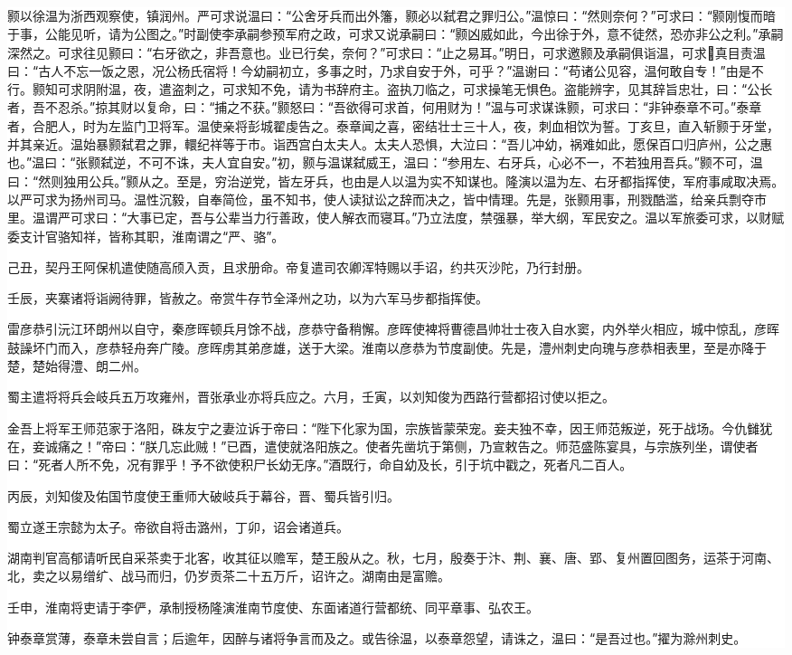 颢以徐温为浙西观察使，镇润州。严可求说温曰：“公舍牙兵而出外籓，颢必以弑君之罪归公。”温惊曰：“然则奈何？”可求曰：“颢刚愎而暗于事，公能见听，请为公图之。”时副使李承嗣参预军府之政，可求又说承嗣曰：“颢凶威如此，今出徐于外，意不徒然，恐亦非公之利。”承嗣深然之。可求往见颢曰：“右牙欲之，非吾意也。业已行矣，奈何？”可求曰：“止之易耳。”明日，可求邀颢及承嗣俱诣温，可求真目责温曰：“古人不忘一饭之恩，况公杨氏宿将！今幼嗣初立，多事之时，乃求自安于外，可乎？”温谢曰：“苟诸公见容，温何敢自专！”由是不行。颢知可求阴附温，夜，遣盗刺之，可求知不免，请为书辞府主。盗执刀临之，可求操笔无惧色。盗能辨字，见其辞旨忠壮，曰：“公长者，吾不忍杀。”掠其财以复命，曰：“捕之不获。”颢怒曰：“吾欲得可求首，何用财为！”温与可求谋诛颢，可求曰：“非钟泰章不可。”泰章者，合肥人，时为左监门卫将军。温使亲将彭城翟虔告之。泰章闻之喜，密结壮士三十人，夜，刺血相饮为誓。丁亥旦，直入斩颢于牙堂，并其亲近。温始暴颢弑君之罪，轘纪祥等于市。诣西宫白太夫人。太夫人恐惧，大泣曰：“吾儿冲幼，祸难如此，愿保百口归庐州，公之惠也。”温曰：“张颢弑逆，不可不诛，夫人宜自安。”初，颢与温谋弑威王，温曰：“参用左、右牙兵，心必不一，不若独用吾兵。”颢不可，温曰：“然则独用公兵。”颢从之。至是，穷治逆党，皆左牙兵，也由是人以温为实不知谋也。隆演以温为左、右牙都指挥使，军府事咸取决焉。以严可求为扬州司马。温性沉毅，自奉简俭，虽不知书，使人读狱讼之辞而决之，皆中情理。先是，张颢用事，刑戮酷滥，给亲兵剽夺市里。温谓严可求曰：“大事已定，吾与公辈当力行善政，使人解衣而寝耳。”乃立法度，禁强暴，举大纲，军民安之。温以军旅委可求，以财赋委支计官骆知祥，皆称其职，淮南谓之“严、骆”。

己丑，契丹王阿保机遣使随高颀入贡，且求册命。帝复遣司农卿浑特赐以手诏，约共灭沙陀，乃行封册。

壬辰，夹寨诸将诣阙待罪，皆赦之。帝赏牛存节全泽州之功，以为六军马步都指挥使。

雷彦恭引沅江环朗州以自守，秦彦晖顿兵月馀不战，彦恭守备稍懈。彦晖使裨将曹德昌帅壮士夜入自水窦，内外举火相应，城中惊乱，彦晖鼓譟坏门而入，彦恭轻舟奔广陵。彦晖虏其弟彦雄，送于大梁。淮南以彦恭为节度副使。先是，澧州刺史向瑰与彦恭相表里，至是亦降于楚，楚始得澧、朗二州。

蜀主遣将将兵会岐兵五万攻雍州，晋张承业亦将兵应之。六月，壬寅，以刘知俊为西路行营都招讨使以拒之。

金吾上将军王师范家于洛阳，硃友宁之妻泣诉于帝曰：“陛下化家为国，宗族皆蒙荣宠。妾夫独不幸，因王师范叛逆，死于战场。今仇雠犹在，妾诚痛之！”帝曰：“朕几忘此贼！”已酉，遣使就洛阳族之。使者先凿坑于第侧，乃宣敕告之。师范盛陈宴具，与宗族列坐，谓使者曰：“死者人所不免，况有罪乎！予不欲使积尸长幼无序。”酒既行，命自幼及长，引于坑中戳之，死者凡二百人。

丙辰，刘知俊及佑国节度使王重师大破岐兵于幕谷，晋、蜀兵皆引归。

蜀立遂王宗懿为太子。帝欲自将击潞州，丁卯，诏会诸道兵。

湖南判官高郁请听民自采茶卖于北客，收其征以赡军，楚王殷从之。秋，七月，殷奏于汴、荆、襄、唐、郢、复州置回图务，运茶于河南、北，卖之以易缯纩、战马而归，仍岁贡茶二十五万斤，诏许之。湖南由是富赡。

壬申，淮南将吏请于李俨，承制授杨隆演淮南节度使、东面诸道行营都统、同平章事、弘农王。

钟泰章赏薄，泰章未尝自言；后逾年，因醉与诸将争言而及之。或告徐温，以泰章怨望，请诛之，温曰：“是吾过也。”擢为滁州刺史。